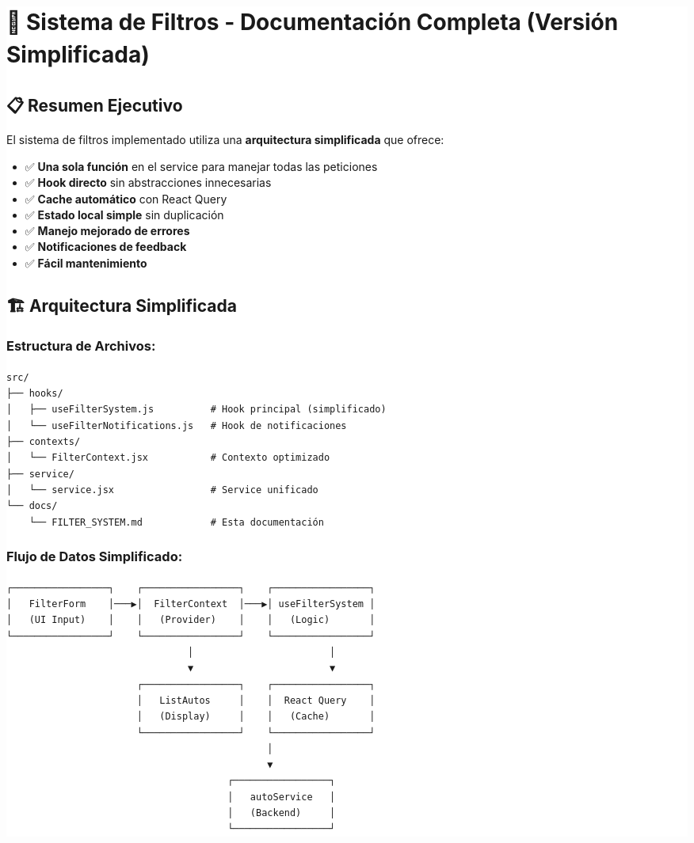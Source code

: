 # 🎯 Sistema de Filtros - Documentación Completa (Versión Simplificada)

## 📋 **Resumen Ejecutivo**

El sistema de filtros implementado utiliza una **arquitectura simplificada** que ofrece:
- ✅ **Una sola función** en el service para manejar todas las peticiones
- ✅ **Hook directo** sin abstracciones innecesarias
- ✅ **Cache automático** con React Query
- ✅ **Estado local simple** sin duplicación
- ✅ **Manejo mejorado de errores**
- ✅ **Notificaciones de feedback**
- ✅ **Fácil mantenimiento**

## 🏗️ **Arquitectura Simplificada**

### **Estructura de Archivos:**
```
src/
├── hooks/
│   ├── useFilterSystem.js          # Hook principal (simplificado)
│   └── useFilterNotifications.js   # Hook de notificaciones
├── contexts/
│   └── FilterContext.jsx           # Contexto optimizado
├── service/
│   └── service.jsx                 # Service unificado
└── docs/
    └── FILTER_SYSTEM.md            # Esta documentación
```

### **Flujo de Datos Simplificado:**
```
┌─────────────────┐    ┌─────────────────┐    ┌─────────────────┐
│   FilterForm    │───▶│  FilterContext  │───▶│ useFilterSystem │
│   (UI Input)    │    │   (Provider)    │    │   (Logic)       │
└─────────────────┘    └─────────────────┘    └─────────────────┘
                                │                        │
                                ▼                        ▼
                       ┌─────────────────┐    ┌─────────────────┐
                       │   ListAutos     │    │  React Query    │
                       │   (Display)     │    │   (Cache)       │
                       └─────────────────┘    └─────────────────┘
                                              │
                                              ▼
                                       ┌─────────────────┐
                                       │   autoService   │
                                       │   (Backend)     │
                                       └─────────────────┘
```
